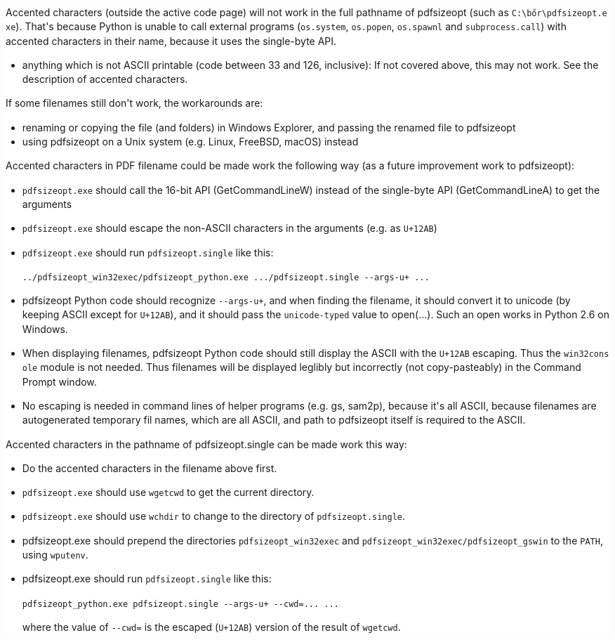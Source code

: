   Accented characters (outside the active code page) will not work in the full pathname of
  pdfsizeopt (such as `C:\bőr\pdfsizeopt.exe`). That's because Python is
  unable to call external programs (`os.system`, `os.popen`, `os.spawnl` and
  `subprocess.call`) with accented characters in their name, because it uses
  the single-byte API.

* anything which is not ASCII printable (code between 33 and 126,
  inclusive): If not covered above, this may not work. See the description
  of accented characters.

If some filenames still don't work, the workarounds are:

* renaming or copying the file (and folders) in Windows Explorer, and passing
  the renamed file to pdfsizeopt
* using pdfsizeopt on a Unix system (e.g. Linux, FreeBSD, macOS) instead

Accented characters in PDF filename could be made work the following way (as
a future improvement work to pdfsizeopt):

* `pdfsizeopt.exe` should call the 16-bit API (GetCommandLineW) instead of
  the single-byte API (GetCommandLineA) to get the arguments
* `pdfsizeopt.exe` should escape the non-ASCII characters in the arguments
  (e.g. as `U+12AB`)
* `pdfsizeopt.exe` should run `pdfsizeopt.single` like this:

      ../pdfsizeopt_win32exec/pdfsizeopt_python.exe .../pdfsizeopt.single --args-u+ ...

* pdfsizeopt Python code should recognize `--args-u+`, and when finding the
  filename, it should convert it to unicode (by keeping ASCII except for
  `U+12AB`), and it should pass the `unicode-typed` value to open(...). Such an
  open works in Python 2.6 on Windows.
* When displaying filenames, pdfsizeopt Python code should still display the
  ASCII with the `U+12AB` escaping. Thus the `win32console` module is not
  needed. Thus filenames will be displayed leglibly but incorrectly (not
  copy-pasteably) in the Command Prompt window.

* No escaping is needed in command lines of helper programs (e.g. gs,
  sam2p), because it's all ASCII, because filenames are autogenerated
  temporary fil names, which are all ASCII, and path to pdfsizeopt itself
  is required to the ASCII.

Accented characters in the pathname of pdfsizeopt.single can be made work
this way:

* Do the accented characters in the filename above first.
* `pdfsizeopt.exe` should use `wgetcwd` to get the current directory.
* `pdfsizeopt.exe` should use `wchdir` to change to the directory of
  `pdfsizeopt.single`.
* pdfsizeopt.exe should prepend the directories `pdfsizeopt_win32exec` and
  `pdfsizeopt_win32exec/pdfsizeopt_gswin` to the `PATH`, using `wputenv`.
* pdfsizeopt.exe should run `pdfsizeopt.single` like this:

      pdfsizeopt_python.exe pdfsizeopt.single --args-u+ --cwd=... ...

  where the value of `--cwd=` is the escaped (`U+12AB`) version of the
  result of `wgetcwd`.
